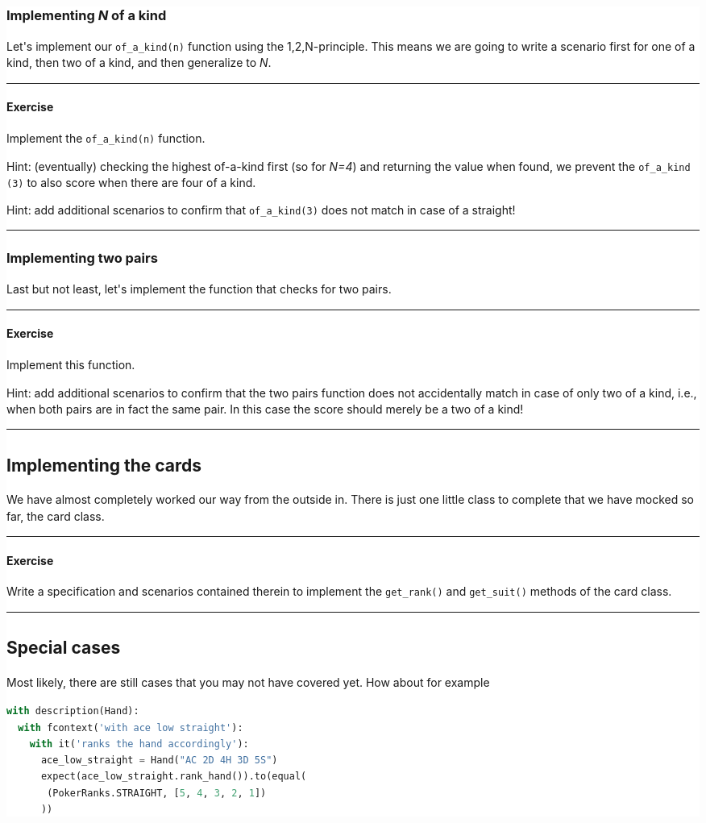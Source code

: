 
### Implementing _N_ of a kind

Let's implement our `of_a_kind(n)` function using the 1,2,N-principle. This means we are going to write a scenario first for one of a kind, then two of a kind, and then generalize to _N_.

---
#### Exercise
Implement the `of_a_kind(n)` function.

Hint: (eventually) checking the highest of-a-kind first (so for _N=4_) and returning the value when found, we prevent the `of_a_kind(3)` to also score when there are four of a kind.

Hint: add additional scenarios to confirm that `of_a_kind(3)` does not match in case of a straight!

---

### Implementing two pairs

Last but not least, let's implement the function that checks for two pairs.

---
#### Exercise
Implement this function.

Hint: add additional scenarios to confirm that the two pairs function does not accidentally match in case of only two of a kind, i.e., when both pairs are in fact the same pair. In this case the score should merely be a two of a kind!

---

## Implementing the cards

We have almost completely worked our way from the outside in. There is just one little class to complete that we have mocked so far, the card class.

---
#### Exercise

Write a specification and scenarios contained therein to implement the `get_rank()` and  `get_suit()` methods of the card class.

---

## Special cases

Most likely, there are still cases that you may not have covered yet. How about for example

```python
with description(Hand):
  with fcontext('with ace low straight'):
    with it('ranks the hand accordingly'):
      ace_low_straight = Hand("AC 2D 4H 3D 5S")
      expect(ace_low_straight.rank_hand()).to(equal(
       (PokerRanks.STRAIGHT, [5, 4, 3, 2, 1])
      ))
```
